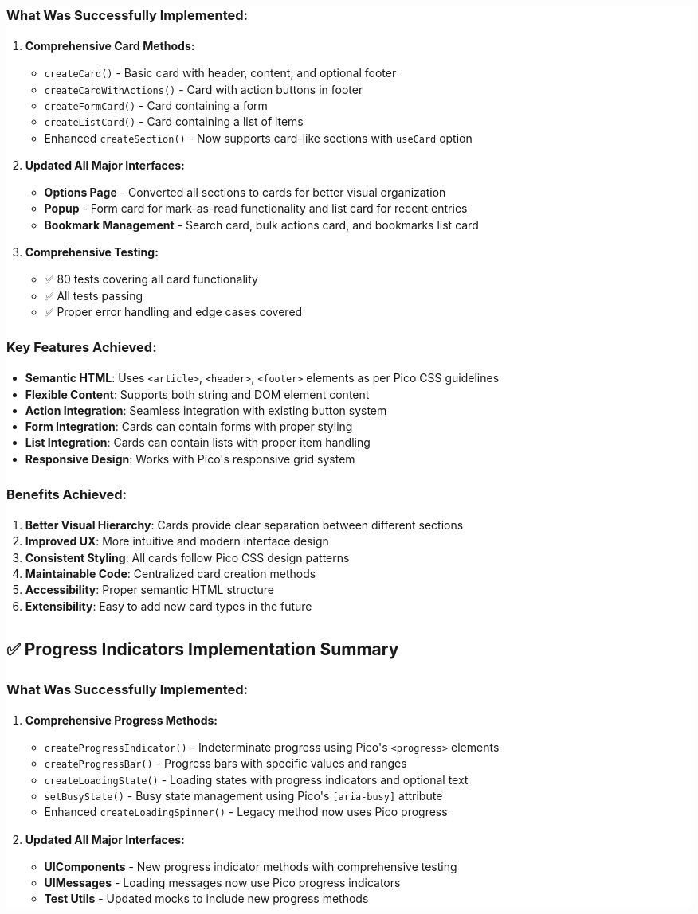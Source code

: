 ### **What Was Successfully Implemented:**

1. **Comprehensive Card Methods:**
   - `createCard()` - Basic card with header, content, and optional footer
   - `createCardWithActions()` - Card with action buttons in footer
   - `createFormCard()` - Card containing a form
   - `createListCard()` - Card containing a list of items
   - Enhanced `createSection()` - Now supports card-like sections with `useCard` option

2. **Updated All Major Interfaces:**
   - **Options Page** - Converted all sections to cards for better visual organization
   - **Popup** - Form card for mark-as-read functionality and list card for recent entries
   - **Bookmark Management** - Search card, bulk actions card, and bookmarks list card

3. **Comprehensive Testing:**
   - ✅ 80 tests covering all card functionality
   - ✅ All tests passing
   - ✅ Proper error handling and edge cases covered

### **Key Features Achieved:**

- **Semantic HTML**: Uses `<article>`, `<header>`, `<footer>` elements as per Pico CSS guidelines
- **Flexible Content**: Supports both string and DOM element content
- **Action Integration**: Seamless integration with existing button system
- **Form Integration**: Cards can contain forms with proper styling
- **List Integration**: Cards can contain lists with proper item handling
- **Responsive Design**: Works with Pico's responsive grid system

### **Benefits Achieved:**

1. **Better Visual Hierarchy**: Cards provide clear separation between different sections
2. **Improved UX**: More intuitive and modern interface design
3. **Consistent Styling**: All cards follow Pico CSS design patterns
4. **Maintainable Code**: Centralized card creation methods
5. **Accessibility**: Proper semantic HTML structure
6. **Extensibility**: Easy to add new card types in the future

## ✅ Progress Indicators Implementation Summary

### **What Was Successfully Implemented:**

1. **Comprehensive Progress Methods:**
   - `createProgressIndicator()` - Indeterminate progress using Pico's `<progress>` elements
   - `createProgressBar()` - Progress bars with specific values and ranges
   - `createLoadingState()` - Loading states with progress indicators and optional text
   - `setBusyState()` - Busy state management using Pico's `[aria-busy]` attribute
   - Enhanced `createLoadingSpinner()` - Legacy method now uses Pico progress

2. **Updated All Major Interfaces:**
   - **UIComponents** - New progress indicator methods with comprehensive testing
   - **UIMessages** - Loading messages now use Pico progress indicators
   - **Test Utils** - Updated mocks to include new progress methods
